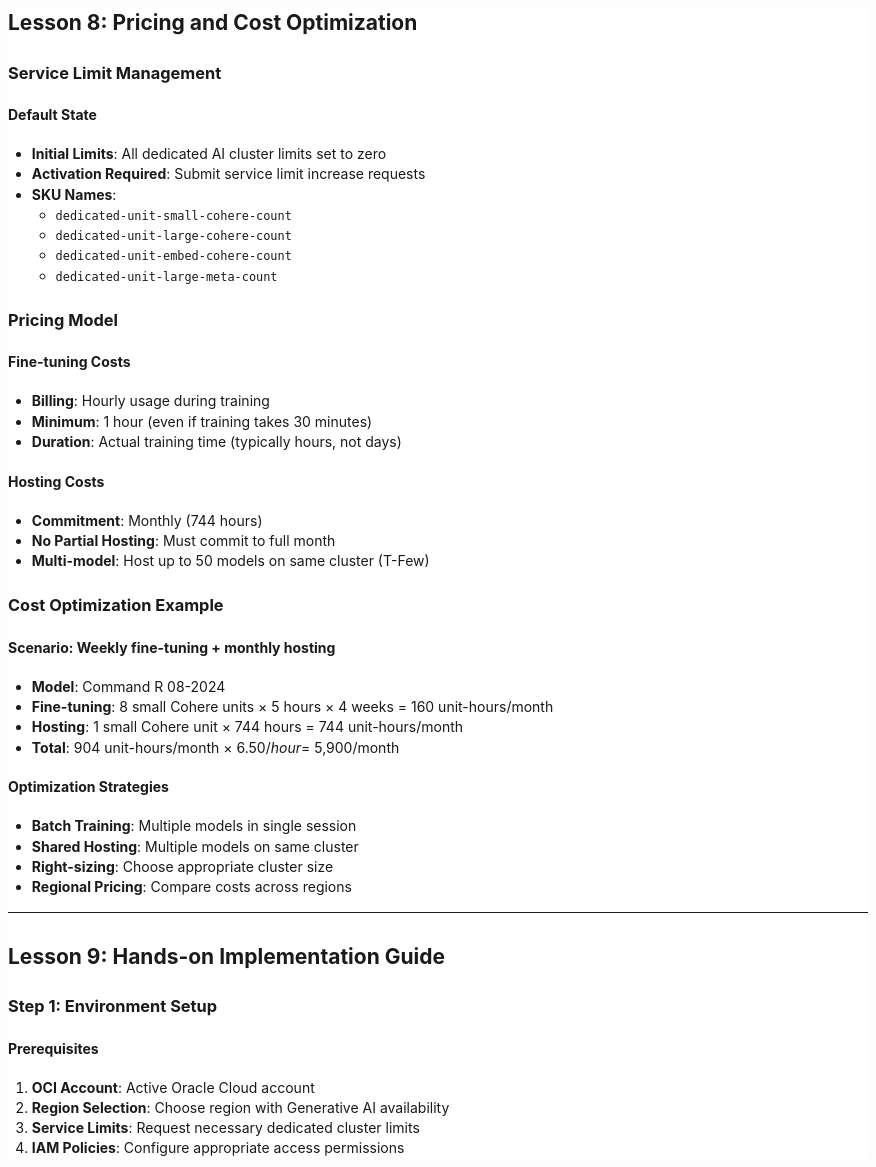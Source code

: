 
## Lesson 8: Pricing and Cost Optimization

### Service Limit Management

#### **Default State**
- **Initial Limits**: All dedicated AI cluster limits set to zero
- **Activation Required**: Submit service limit increase requests
- **SKU Names**: 
  - `dedicated-unit-small-cohere-count`
  - `dedicated-unit-large-cohere-count`
  - `dedicated-unit-embed-cohere-count`
  - `dedicated-unit-large-meta-count`

### Pricing Model

#### **Fine-tuning Costs**
- **Billing**: Hourly usage during training
- **Minimum**: 1 hour (even if training takes 30 minutes)
- **Duration**: Actual training time (typically hours, not days)

#### **Hosting Costs**
- **Commitment**: Monthly (744 hours)
- **No Partial Hosting**: Must commit to full month
- **Multi-model**: Host up to 50 models on same cluster (T-Few)

### Cost Optimization Example

#### **Scenario**: Weekly fine-tuning + monthly hosting
- **Model**: Command R 08-2024
- **Fine-tuning**: 8 small Cohere units × 5 hours × 4 weeks = 160 unit-hours/month
- **Hosting**: 1 small Cohere unit × 744 hours = 744 unit-hours/month
- **Total**: 904 unit-hours/month × $6.50/hour = ~$5,900/month

#### **Optimization Strategies**
- **Batch Training**: Multiple models in single session
- **Shared Hosting**: Multiple models on same cluster
- **Right-sizing**: Choose appropriate cluster size
- **Regional Pricing**: Compare costs across regions

---

## Lesson 9: Hands-on Implementation Guide

### Step 1: Environment Setup

#### **Prerequisites**
1. **OCI Account**: Active Oracle Cloud account
2. **Region Selection**: Choose region with Generative AI availability
3. **Service Limits**: Request necessary dedicated cluster limits
4. **IAM Policies**: Configure appropriate access permissions
